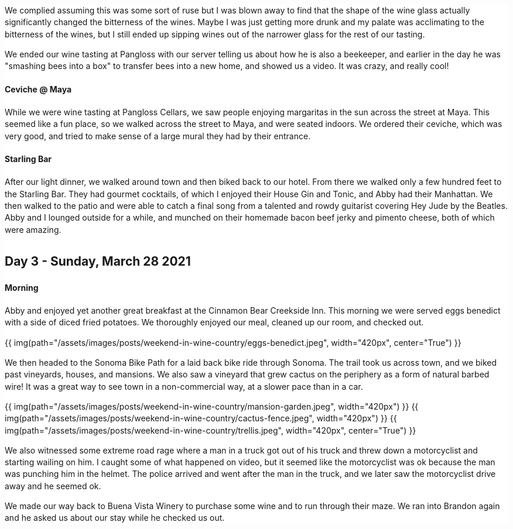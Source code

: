 We complied assuming this was some sort of ruse but I was blown away to find that the shape of the wine glass actually significantly changed the bitterness of the wines. Maybe I was just getting more drunk and my palate was acclimating to the bitterness of the wines, but I still ended up sipping wines out of the narrower glass for the rest of our tasting. 

We ended our wine tasting at Pangloss with our server telling us about how he is also a beekeeper, and earlier in the day he was "smashing bees into a box" to transfer bees into a new home, and showed us a video. It was crazy, and really cool! 

#### Ceviche @ Maya

While we were wine tasting at Pangloss Cellars, we saw people enjoying margaritas in the sun across the street at Maya. This seemed like a fun place, so we walked across the street to Maya, and were seated indoors. We ordered their ceviche, which was very good, and tried to make sense of a large mural they had by their entrance.

#### Starling Bar

After our light dinner, we walked around town and then biked back to our hotel. From there we walked only a few hundred feet to the Starling Bar. They had gourmet cocktails, of which I enjoyed their House Gin and Tonic, and Abby had their Manhattan. We then walked to the patio and were able to catch a final song from a talented and rowdy guitarist covering Hey Jude by the Beatles. Abby and I lounged outside for a while, and munched on their homemade bacon beef jerky and pimento cheese, both of which were amazing. 


## Day 3 - Sunday, March 28 2021

#### Morning

Abby and enjoyed yet another great breakfast at the Cinnamon Bear Creekside Inn. This morning we were served eggs benedict with a side of diced fried potatoes. We thoroughly enjoyed our meal, cleaned up our room, and checked out.

{{ img(path="/assets/images/posts/weekend-in-wine-country/eggs-benedict.jpeg", width="420px", center="True") }}

 We then headed to the Sonoma Bike Path for a laid back bike ride through Sonoma. The trail took us across town, and we biked past vineyards, houses, and mansions. We also saw a vineyard that grew cactus on the periphery as a form of natural barbed wire! It was a great way to see town in a non-commercial way, at a slower pace than in a car. 

{{ img(path="/assets/images/posts/weekend-in-wine-country/mansion-garden.jpeg", width="420px") }}
{{ img(path="/assets/images/posts/weekend-in-wine-country/cactus-fence.jpeg", width="420px") }}
{{ img(path="/assets/images/posts/weekend-in-wine-country/trellis.jpeg", width="420px", center="True") }}

We also witnessed some extreme road rage where a man in a truck got out of his truck and threw down a motorcyclist and starting wailing on him. I caught some of what happened on video, but it seemed like the motorcyclist was ok because the man was punching him in the helmet. The police arrived and went after the man in the truck, and we later saw the motorcyclist drive away and he seemed ok.

We made our way back to Buena Vista Winery to purchase some wine and to run through their maze. We ran into Brandon again and he asked us about our stay while he checked us out. 

